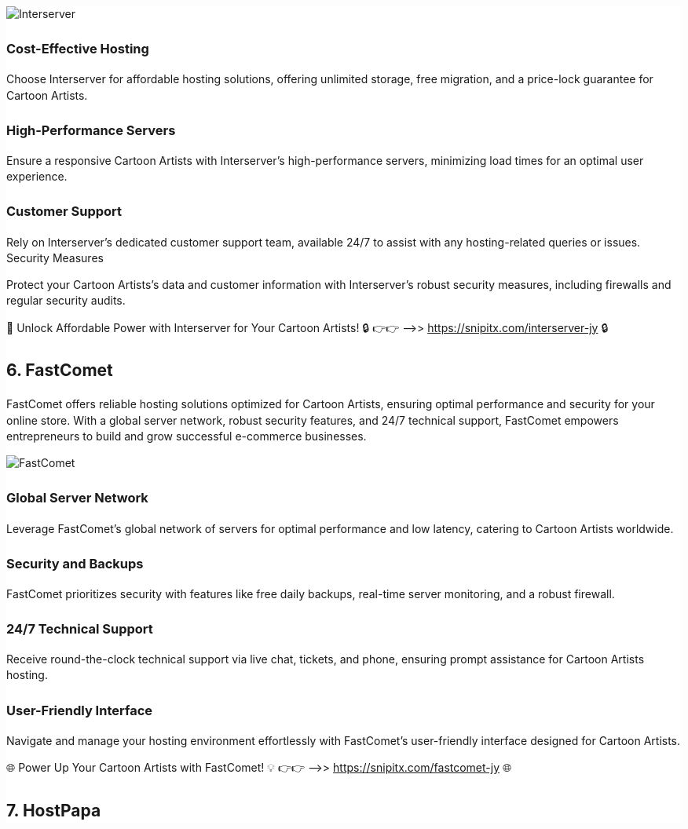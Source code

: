 ![Interserver](https://i.imgur.com/OM5dOEW.jpeg "Interserver Hosting")

### Cost-Effective Hosting
Choose Interserver for affordable hosting solutions, offering unlimited storage, free migration, and a price-lock guarantee for Cartoon Artists.

### High-Performance Servers
Ensure a responsive Cartoon Artists with Interserver’s high-performance servers, minimizing load times for an optimal user experience.

### Customer Support
Rely on Interserver’s dedicated customer support team, available 24/7 to assist with any hosting-related queries or issues.
Security Measures

Protect your Cartoon Artists’s data and customer information with Interserver’s robust security measures, including firewalls and regular security audits.

💸 Unlock Affordable Power with Interserver for Your Cartoon Artists! 🔒
👉👉 -->> https://snipitx.com/interserver-jy 🔒

## 6. FastComet

FastComet offers reliable hosting solutions optimized for Cartoon Artists, ensuring optimal performance and security for your online store. With a global server network, robust security features, and 24/7 technical support, FastComet empowers entrepreneurs to build and grow successful e-commerce businesses.

![FastComet](https://i.imgur.com/7qgXuWp.png "FastComet Hosting")

### Global Server Network
Leverage FastComet’s global network of servers for optimal performance and low latency, catering to Cartoon Artists worldwide.

### Security and Backups
FastComet prioritizes security with features like free daily backups, real-time server monitoring, and a robust firewall.

### 24/7 Technical Support
Receive round-the-clock technical support via live chat, tickets, and phone, ensuring prompt assistance for Cartoon Artists hosting.

### User-Friendly Interface
Navigate and manage your hosting environment effortlessly with FastComet’s user-friendly interface designed for Cartoon Artists.

🌐 Power Up Your Cartoon Artists with FastComet! 💡
👉👉 -->> https://snipitx.com/fastcomet-jy 🌐

## 7. HostPapa
